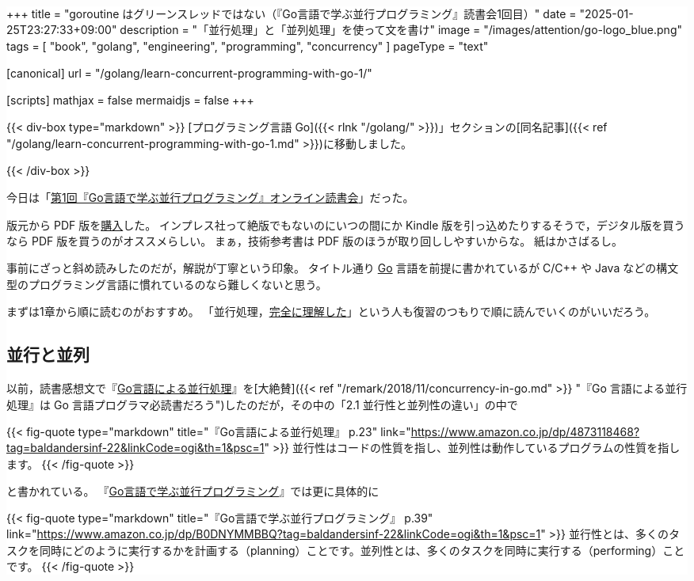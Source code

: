 +++
title = "goroutine はグリーンスレッドではない（『Go言語で学ぶ並行プログラミング』読書会1回目）"
date =  "2025-01-25T23:27:33+09:00"
description = "「並行処理」と「並列処理」を使って文を書け"
image = "/images/attention/go-logo_blue.png"
tags = [ "book", "golang", "engineering", "programming", "concurrency" ]
pageType = "text"

[canonical]
  url = "/golang/learn-concurrent-programming-with-go-1/"

[scripts]
  mathjax = false
  mermaidjs = false
+++

{{< div-box type="markdown" >}}
[プログラミング言語 Go]({{< rlnk "/golang/" >}})」セクションの[同名記事]({{< ref "/golang/learn-concurrent-programming-with-go-1.md" >}})に移動しました。

<script>
location.href = "/golang/learn-concurrent-programming-with-go-1/";
</script>
{{< /div-box >}}

今日は「[第1回『Go言語で学ぶ並行プログラミング』オンライン読書会]」だった。

版元から PDF 版を[購入](https://book.impress.co.jp/books/1123101144 "Go言語で学ぶ並行プログラミング　他言語にも適用できる原則とベストプラクティス - インプレスブックス")した。
インプレス社って絶版でもないのにいつの間にか Kindle 版を引っ込めたりするそうで，デジタル版を買うなら PDF 版を買うのがオススメらしい。
まぁ，技術参考書は PDF 版のほうが取り回ししやすいからな。
紙はかさばるし。

事前にざっと斜め読みしたのだが，解説が丁寧という印象。
タイトル通り [Go] 言語を前提に書かれているが C/C++ や Java などの構文型のプログラミング言語に慣れているのなら難しくないと思う。

まずは1章から順に読むのがおすすめ。
「並行処理，[完全に理解した](https://zenn.dev/activecore/articles/9862409de182c7 "エンジニア完全に理解した")」という人も復習のつもりで順に読んでいくのがいいだろう。

## 並行と並列

以前，読書感想文で『[Go言語による並行処理]』を[大絶賛]({{< ref "/remark/2018/11/concurrency-in-go.md" >}} "『Go 言語による並行処理』は Go 言語プログラマ必読書だろう")したのだが，その中の「2.1 並行性と並列性の違い」の中で

{{< fig-quote type="markdown" title="『Go言語による並行処理』 p.23" link="https://www.amazon.co.jp/dp/4873118468?tag=baldandersinf-22&linkCode=ogi&th=1&psc=1" >}}
並行性はコードの性質を指し、並列性は動作しているプログラムの性質を指します。
{{< /fig-quote >}}

と書かれている。
『[Go言語で学ぶ並行プログラミング]』では更に具体的に

{{< fig-quote type="markdown" title="『Go言語で学ぶ並行プログラミング』 p.39" link="https://www.amazon.co.jp/dp/B0DNYMMBBQ?tag=baldandersinf-22&linkCode=ogi&th=1&psc=1" >}}
並行性とは、多くのタスクを同時にどのように実行するかを計画する（planning）ことです。並列性とは、多くのタスクを同時に実行する（performing）ことです。
{{< /fig-quote >}}


[Go]: https://go.dev/
[Go言語で学ぶ並行プログラミング]: https://www.amazon.co.jp/dp/B0DNYMMBBQ?tag=baldandersinf-22&linkCode=ogi&th=1&psc=1 "Go言語で学ぶ並行プログラミング　他言語にも適用できる原則とベストプラクティス impress top gearシリーズ | James Cutajar, 柴田 芳樹 | 工学 | Kindleストア | Amazon"
[Go言語による並行処理]: https://www.amazon.co.jp/dp/4873118468?tag=baldandersinf-22&linkCode=ogi&th=1&psc=1 "Go言語による並行処理 | Katherine Cox-Buday, 山口 能迪 |本 | 通販 | Amazon"
[第1回『Go言語で学ぶ並行プログラミング』オンライン読書会]: https://technical-book-reading-2.connpass.com/event/337562/ "第1回『Go言語で学ぶ並行プログラミング』オンライン読書会 - connpass"